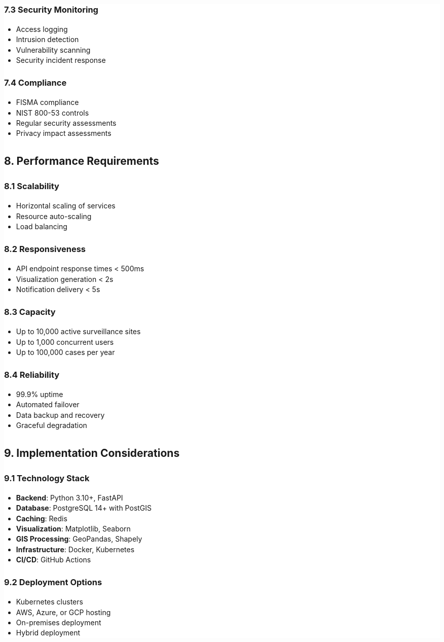 ### 7.3 Security Monitoring
- Access logging
- Intrusion detection
- Vulnerability scanning
- Security incident response

### 7.4 Compliance
- FISMA compliance
- NIST 800-53 controls
- Regular security assessments
- Privacy impact assessments

## 8. Performance Requirements

### 8.1 Scalability
- Horizontal scaling of services
- Resource auto-scaling
- Load balancing

### 8.2 Responsiveness
- API endpoint response times < 500ms
- Visualization generation < 2s
- Notification delivery < 5s

### 8.3 Capacity
- Up to 10,000 active surveillance sites
- Up to 1,000 concurrent users
- Up to 100,000 cases per year

### 8.4 Reliability
- 99.9% uptime
- Automated failover
- Data backup and recovery
- Graceful degradation

## 9. Implementation Considerations

### 9.1 Technology Stack
- **Backend**: Python 3.10+, FastAPI
- **Database**: PostgreSQL 14+ with PostGIS
- **Caching**: Redis
- **Visualization**: Matplotlib, Seaborn
- **GIS Processing**: GeoPandas, Shapely
- **Infrastructure**: Docker, Kubernetes
- **CI/CD**: GitHub Actions

### 9.2 Deployment Options
- Kubernetes clusters
- AWS, Azure, or GCP hosting
- On-premises deployment
- Hybrid deployment

